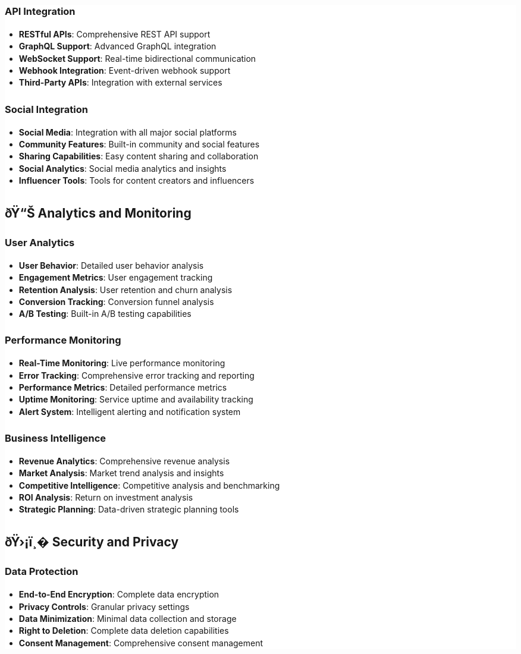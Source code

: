 ### API Integration

- **RESTful APIs**: Comprehensive REST API support
- **GraphQL Support**: Advanced GraphQL integration
- **WebSocket Support**: Real-time bidirectional communication
- **Webhook Integration**: Event-driven webhook support
- **Third-Party APIs**: Integration with external services

### Social Integration

- **Social Media**: Integration with all major social platforms
- **Community Features**: Built-in community and social features
- **Sharing Capabilities**: Easy content sharing and collaboration
- **Social Analytics**: Social media analytics and insights
- **Influencer Tools**: Tools for content creators and influencers

## ðŸ“Š Analytics and Monitoring

### User Analytics

- **User Behavior**: Detailed user behavior analysis
- **Engagement Metrics**: User engagement tracking
- **Retention Analysis**: User retention and churn analysis
- **Conversion Tracking**: Conversion funnel analysis
- **A/B Testing**: Built-in A/B testing capabilities

### Performance Monitoring

- **Real-Time Monitoring**: Live performance monitoring
- **Error Tracking**: Comprehensive error tracking and reporting
- **Performance Metrics**: Detailed performance metrics
- **Uptime Monitoring**: Service uptime and availability tracking
- **Alert System**: Intelligent alerting and notification system

### Business Intelligence

- **Revenue Analytics**: Comprehensive revenue analysis
- **Market Analysis**: Market trend analysis and insights
- **Competitive Intelligence**: Competitive analysis and benchmarking
- **ROI Analysis**: Return on investment analysis
- **Strategic Planning**: Data-driven strategic planning tools

## ðŸ›¡ï¸� Security and Privacy

### Data Protection

- **End-to-End Encryption**: Complete data encryption
- **Privacy Controls**: Granular privacy settings
- **Data Minimization**: Minimal data collection and storage
- **Right to Deletion**: Complete data deletion capabilities
- **Consent Management**: Comprehensive consent management
